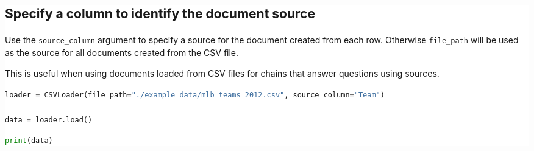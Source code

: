 
## Specify a column to identify the document source

Use the `source_column` argument to specify a source for the document created from each row. Otherwise `file_path` will be used as the source for all documents created from the CSV file.

This is useful when using documents loaded from CSV files for chains that answer questions using sources.


```python
loader = CSVLoader(file_path="./example_data/mlb_teams_2012.csv", source_column="Team")

data = loader.load()
```


```python
print(data)
```
